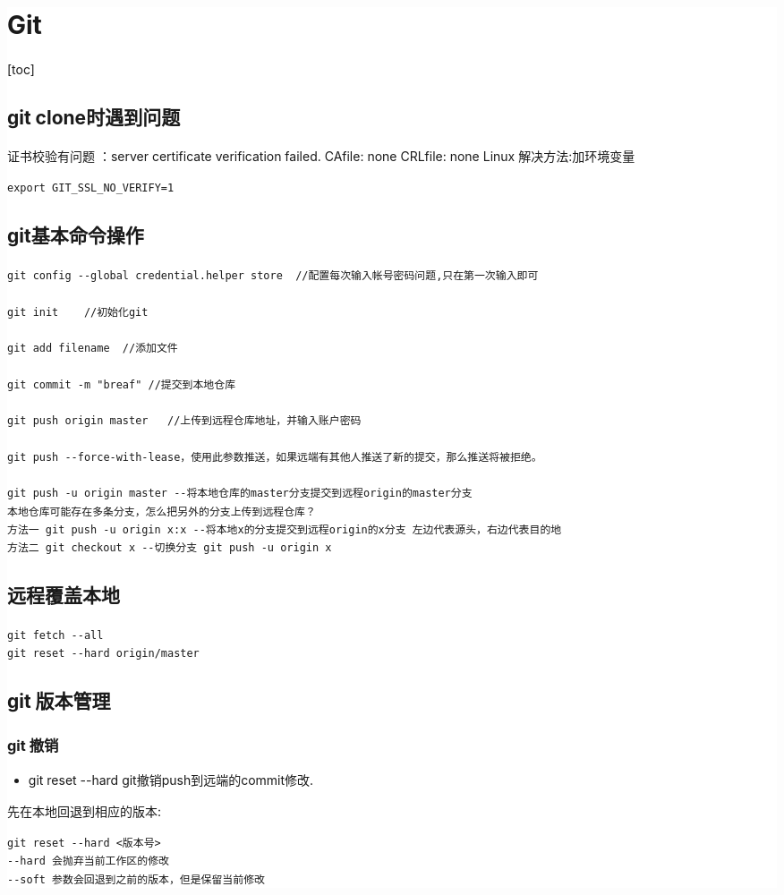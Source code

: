# Git

[toc]

## git clone时遇到问题

证书校验有问题 ：server certificate verification failed. CAfile: none CRLfile: none
Linux 解决方法:加环境变量

```
export GIT_SSL_NO_VERIFY=1
```

## git基本命令操作

```shell
git config --global credential.helper store  //配置每次输入帐号密码问题,只在第一次输入即可

git init    //初始化git

git add filename  //添加文件

git commit -m "breaf" //提交到本地仓库

git push origin master   //上传到远程仓库地址，并输入账户密码

git push --force-with-lease，使用此参数推送，如果远端有其他人推送了新的提交，那么推送将被拒绝。

git push -u origin master --将本地仓库的master分支提交到远程origin的master分支
本地仓库可能存在多条分支，怎么把另外的分支上传到远程仓库？
方法一 git push -u origin x:x --将本地x的分支提交到远程origin的x分支 左边代表源头，右边代表目的地
方法二 git checkout x --切换分支 git push -u origin x
```

## 远程覆盖本地

```shell
git fetch --all
git reset --hard origin/master 
```

## git 版本管理

### git 撤销

* git reset --hard 
  git撤销push到远端的commit修改.

先在本地回退到相应的版本:

```
git reset --hard <版本号>
--hard 会抛弃当前工作区的修改
--soft 参数会回退到之前的版本，但是保留当前修改
```


[ref]: https://github.com/selfteaching/the-craft-of-selfteaching/issues/67